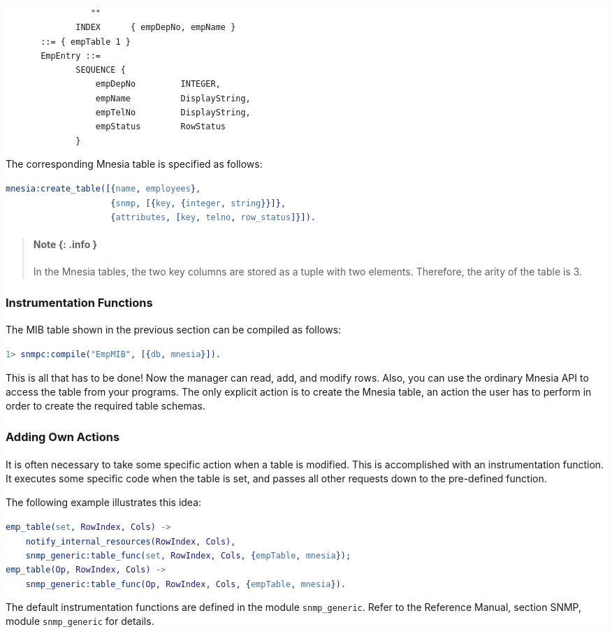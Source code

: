 ```text
                 ""
              INDEX      { empDepNo, empName }
       ::= { empTable 1 }
       EmpEntry ::=
              SEQUENCE {
                  empDepNo         INTEGER,
                  empName          DisplayString,
                  empTelNo         DisplayString,
                  empStatus        RowStatus
              }
```

The corresponding Mnesia table is specified as follows:

```erlang
mnesia:create_table([{name, employees},
                     {snmp, [{key, {integer, string}}]},
                     {attributes, [key, telno, row_status]}]).
```

> #### Note {: .info }
>
> In the Mnesia tables, the two key columns are stored as a tuple with two
> elements. Therefore, the arity of the table is 3.

### Instrumentation Functions

The MIB table shown in the previous section can be compiled as follows:

```erlang
1> snmpc:compile("EmpMIB", [{db, mnesia}]).
```

This is all that has to be done\! Now the manager can read, add, and modify
rows. Also, you can use the ordinary Mnesia API to access the table from your
programs. The only explicit action is to create the Mnesia table, an action the
user has to perform in order to create the required table schemas.

### Adding Own Actions

It is often necessary to take some specific action when a table is modified.
This is accomplished with an instrumentation function. It executes some specific
code when the table is set, and passes all other requests down to the
pre-defined function.

The following example illustrates this idea:

```erlang
emp_table(set, RowIndex, Cols) ->
    notify_internal_resources(RowIndex, Cols),
    snmp_generic:table_func(set, RowIndex, Cols, {empTable, mnesia});
emp_table(Op, RowIndex, Cols) ->
    snmp_generic:table_func(Op, RowIndex, Cols, {empTable, mnesia}).
```

The default instrumentation functions are defined in the module `snmp_generic`.
Refer to the Reference Manual, section SNMP, module `snmp_generic` for details.
